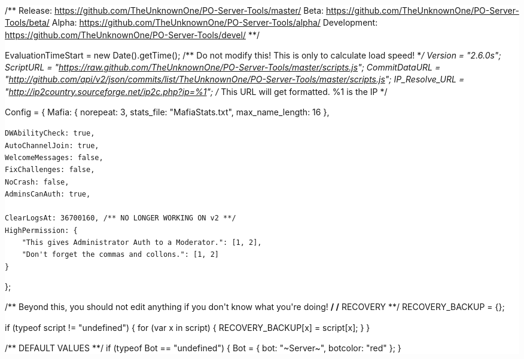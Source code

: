 /**
 Release: https://github.com/TheUnknownOne/PO-Server-Tools/master/
 Beta: https://github.com/TheUnknownOne/PO-Server-Tools/beta/
 Alpha: https://github.com/TheUnknownOne/PO-Server-Tools/alpha/
 Development: https://github.com/TheUnknownOne/PO-Server-Tools/devel/
 **/

EvaluationTimeStart = new Date().getTime(); /** Do not modify this! This is only to calculate load speed! **/
Version = "2.6.0s";
ScriptURL = "https://raw.github.com/TheUnknownOne/PO-Server-Tools/master/scripts.js";
CommitDataURL = "http://github.com/api/v2/json/commits/list/TheUnknownOne/PO-Server-Tools/master/scripts.js";
IP_Resolve_URL = "http://ip2country.sourceforge.net/ip2c.php?ip=%1"; /* This URL will get formatted. %1 is the IP */

Config = {
    Mafia: {
        norepeat: 3,
        stats_file: "MafiaStats.txt",
        max_name_length: 16
    },

    DWAbilityCheck: true,
    AutoChannelJoin: true,
    WelcomeMessages: false,
    FixChallenges: false,
    NoCrash: false,
    AdminsCanAuth: true,

    ClearLogsAt: 36700160, /** NO LONGER WORKING ON v2 **/
    HighPermission: {
        "This gives Administrator Auth to a Moderator.": [1, 2],
        "Don't forget the commas and collons.": [1, 2]
    }
};

/** Beyond this, you should not edit anything if you don't know what you're doing! **/
/** RECOVERY **/
RECOVERY_BACKUP = {};

if (typeof script != "undefined") {
    for (var x in script) {
        RECOVERY_BACKUP[x] = script[x];
    }
}

/** DEFAULT VALUES **/
if (typeof Bot == "undefined") {
    Bot = {
        bot: "~Server~",
        botcolor: "red"
    };
}
